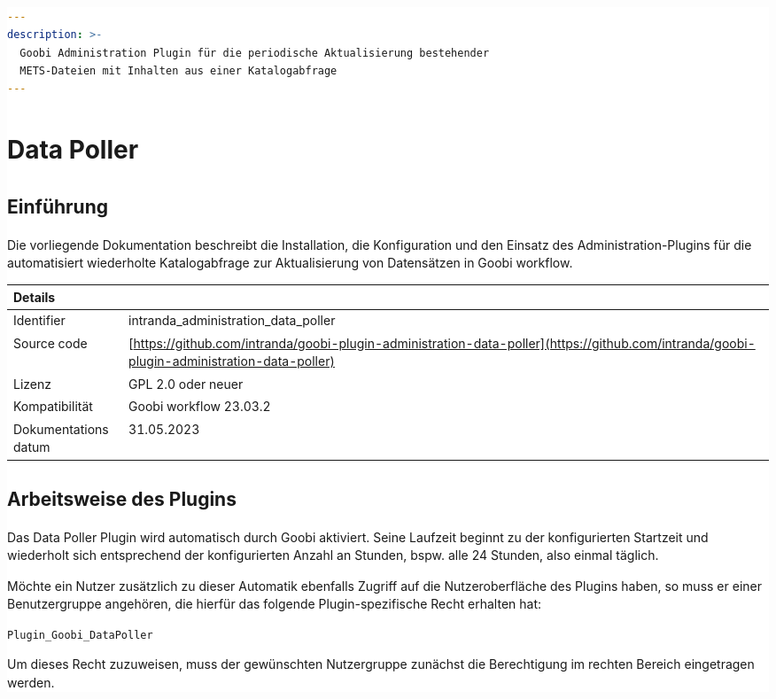 ```yaml
---
description: >-
  Goobi Administration Plugin für die periodische Aktualisierung bestehender
  METS-Dateien mit Inhalten aus einer Katalogabfrage
---
```


# Data Poller


## Einführung
Die vorliegende Dokumentation beschreibt die Installation, die Konfiguration und den Einsatz des Administration-Plugins für die automatisiert wiederholte Katalogabfrage zur Aktualisierung von Datensätzen in Goobi workflow.

| Details |  |
| :--- | :--- |
| Identifier | intranda\_administration\_data\_poller |
| Source code | [https://github.com/intranda/goobi-plugin-administration-data-poller](https://github.com/intranda/goobi-plugin-administration-data-poller) |
| Lizenz | GPL 2.0 oder neuer |
| Kompatibilität | Goobi workflow 23.03.2 |
| Dokumentationsdatum | 31.05.2023 |


## Arbeitsweise des Plugins
Das Data Poller Plugin wird automatisch durch Goobi aktiviert. Seine Laufzeit beginnt zu der konfigurierten Startzeit und wiederholt sich entsprechend der konfigurierten Anzahl an Stunden, bspw. alle 24 Stunden, also einmal täglich.

Möchte ein Nutzer zusätzlich zu dieser Automatik ebenfalls Zugriff auf die Nutzeroberfläche des Plugins haben, so muss er einer Benutzergruppe angehören, die hierfür das folgende Plugin-spezifische Recht erhalten hat:

```text
Plugin_Goobi_DataPoller
```

Um dieses Recht zuzuweisen, muss der gewünschten Nutzergruppe zunächst die Berechtigung im rechten Bereich eingetragen werden.

